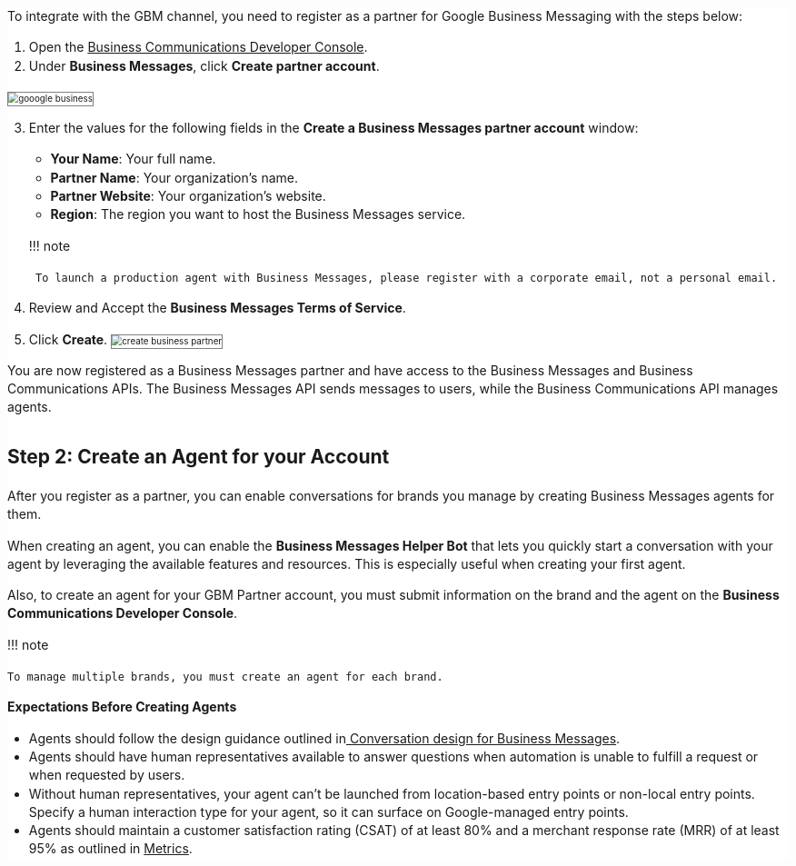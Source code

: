 To integrate with the GBM channel, you need to register as a partner for Google Business Messaging with the steps below:

1. Open the [Business Communications Developer Console](https://business-communications.cloud.google.com/?utm_source=/business-communications/business-messages/guides/how-to/register&utm_medium=devsite&utm_campaign=business-messages).
2. Under **Business Messages**, click **Create partner account**.
<img src="../images/GBM-1.png" alt="gooogle business " title="gooogle business " style="border: 1px solid gray; zoom:70%;">

3. Enter the values for the following fields in the **Create a Business Messages partner account** window:
    * **Your Name**: Your full name.
    * **Partner Name**: Your organization’s name.
    * **Partner Website**: Your organization’s website.
    * **Region**: The region you want to host the Business Messages service.

    !!! note

        To launch a production agent with Business Messages, please register with a corporate email, not a personal email.
  
4. Review and Accept the **Business Messages Terms of Service**.

5. Click **Create**.  <img src="../images/GBM-2.png" alt="create business partner" title="create business partner" style="border: 1px solid gray; zoom:70%;">


You are now registered as a Business Messages partner and have access to the Business Messages and Business Communications APIs. The Business Messages API sends messages to users, while the Business Communications API manages agents.

## Step 2: Create an Agent for your Account



After you register as a partner, you can enable conversations for brands you manage by creating Business Messages agents for them.

When creating an agent, you can enable the **Business Messages Helper Bot** that lets you quickly start a conversation with your agent by leveraging the available features and resources. This is especially useful when creating your first agent.

Also, to create an agent for your GBM Partner account, you must submit information on the brand and the agent on the **Business Communications Developer Console**.	

!!! note

    To manage multiple brands, you must create an agent for each brand.	

			

**Expectations Before Creating Agents**



* Agents should follow the design guidance outlined in[ Conversation design for Business Messages](https://developers.google.com/business-communications/business-messages/guides/how-to/design).
* Agents should have human representatives available to answer questions when automation is unable to fulfill a request or when requested by users.
* Without human representatives, your agent can’t be launched from location-based entry points or non-local entry points. Specify a human interaction type for your agent, so it can surface on Google-managed entry points.
* Agents should maintain a customer satisfaction rating (CSAT) of at least 80% and a merchant response rate (MRR) of at least 95% as outlined in [Metrics](https://developers.google.com/business-communications/business-messages/guides/qa/metrics).
